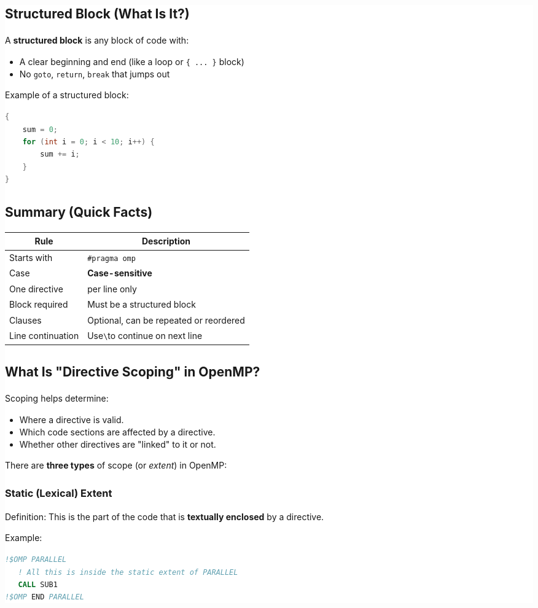 ## Structured Block (What Is It?)

A **structured block** is any block of code with:

* A clear beginning and end (like a loop or `{ ... }` block)
* No `goto`, `return`, `break` that jumps out

Example of a structured block:

```c
{
    sum = 0;
    for (int i = 0; i < 10; i++) {
        sum += i;
    }
}
```

## Summary (Quick Facts)


| Rule              | Description                            |
| ----------------- | -------------------------------------- |
| Starts with       | `#pragma omp`                          |
| Case              | **Case-sensitive**                     |
| One directive     | per line only                          |
| Block required    | Must be a structured block             |
| Clauses           | Optional, can be repeated or reordered |
| Line continuation | Use`\`to continue on next line         |


## What Is "Directive Scoping" in OpenMP?

Scoping helps determine:

* Where a directive is valid.
* Which code sections are affected by a directive.
* Whether other directives are "linked" to it or not.

There are **three types** of scope (or *extent*) in OpenMP:

### **Static (Lexical) Extent**

Definition:
This is the part of the code that is **textually enclosed** by a directive.

 Example:

```fortran
!$OMP PARALLEL
   ! All this is inside the static extent of PARALLEL
   CALL SUB1
!$OMP END PARALLEL
```
